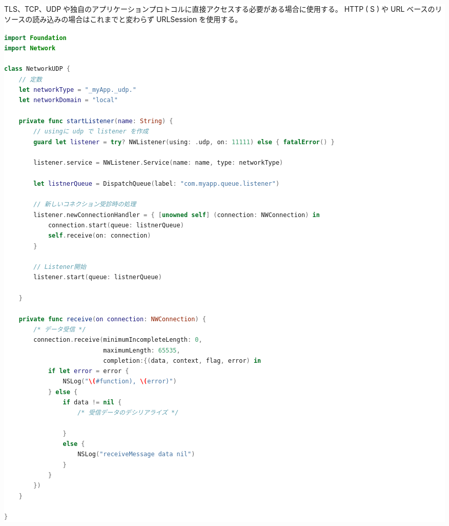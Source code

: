 TLS、TCP、UDP や独自のアプリケーションプロトコルに直接アクセスする必要がある場合に使用する。
HTTP ( S ) や URL ベースのリソースの読み込みの場合はこれまでと変わらず URLSession を使用する。

```swift
import Foundation
import Network

class NetworkUDP {
    // 定数
    let networkType = "_myApp._udp."
    let networkDomain = "local"

    private func startListener(name: String) {
        // usingに udp で listener を作成
        guard let listener = try? NWListener(using: .udp, on: 11111) else { fatalError() }

        listener.service = NWListener.Service(name: name, type: networkType)

        let listnerQueue = DispatchQueue(label: "com.myapp.queue.listener")

        // 新しいコネクション受診時の処理
        listener.newConnectionHandler = { [unowned self] (connection: NWConnection) in
            connection.start(queue: listnerQueue)
            self.receive(on: connection)
        }

        // Listener開始
        listener.start(queue: listnerQueue)

    }

    private func receive(on connection: NWConnection) {
        /* データ受信 */
        connection.receive(minimumIncompleteLength: 0,
                           maximumLength: 65535,
                           completion:{(data, context, flag, error) in
            if let error = error {
                NSLog("\(#function), \(error)")
            } else {
                if data != nil {
                    /* 受信データのデシリアライズ */
                    
                }
                else {
                    NSLog("receiveMessage data nil")
                }
            }
        })
    }

}
```
